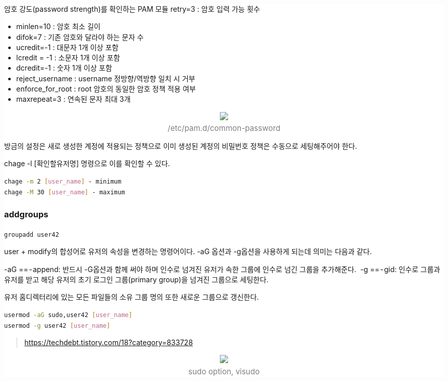 암호 강도(password strength)를 확인하는 PAM 모듈
retry=3 : 암호 입력 가능 횟수

- minlen=10 : 암호 최소 길이
- difok=7 : 기존 암호와 달라야 하는 문자 수
- ucredit=-1 : 대문자 1개 이상 포함
- lcredit = -1 : 소문자 1개 이상 포함
- dcredit=-1 : 숫자 1개 이상 포함
- reject_username : username 정방향/역방향 일치 시 거부
- enforce_for_root : root 암호의 동일한 암호 정책 적용 여부
- maxrepeat=3 : 연속된 문자 최대 3개
<figure style="display:block; text-align:center;">
  <img src="https://velog.velcdn.com/images/zion0425/post/e6916fd6-3e88-4743-bb71-e4209ad3f5e4/image.png"
       style=" margin:0px auto">
  <figcaption style="text-align:center; font-size:15px; color:#808080">
    /etc/pam.d/common-password
  </figcaption>
</figure>

방금의 설정은 새로 생성한 계정에 적용되는 정책으로 이미 생성된 계정의 비밀번호 정책은 수동으로 세팅해주어야 한다.

chage -l [확인할유저명] 명령으로 이를 확인할 수 있다.

```bash
chage -m 2 [user_name] - minimum
chage -M 30 [user_name] - maximum
```

### addgroups

```bash
groupadd user42
```

user + modify의 합성어로 유저의 속성을 변경하는 명령어이다. -aG 옵션과 -g옵션을 사용하게 되는데 의미는 다음과 같다.

-aG == - append: 반드시 -G옵션과 함께 써야 하며 인수로 넘겨진 유저가 속한 그룹에 인수로 넘긴 그룹을 추가해준다.
 -g == - gid: 인수로 그룹과 유저를 받고 해당 유저의 초기 로그인 그룹(primary group)을 넘겨진 그룹으로 세팅한다.

유저 홈디렉터리에 있는 모든 파일들의 소유 그룹 명의 또한 새로운 그룹으로 갱신한다.

```bash
usermod -aG sudo,user42 [user_name] 
usermod -g user42 [user_name]
```

> https://techdebt.tistory.com/18?category=833728

<figure style="display:block; text-align:center;">
  <img src="https://velog.velcdn.com/images/zion0425/post/82627f90-9ffe-48fd-80d5-3b3cfd0a7f3a/image.png"
       style=" margin:0px auto">
  <figcaption style="text-align:center; font-size:15px; color:#808080">
    sudo option, visudo
  </figcaption>
</figure>

